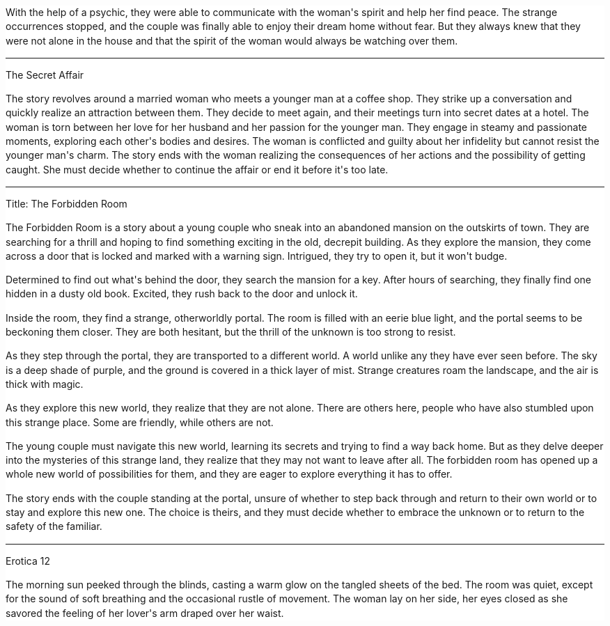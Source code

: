 With the help of a psychic, they were able to communicate with the woman's spirit and help her find peace. The strange occurrences stopped, and the couple was finally able to enjoy their dream home without fear. But they always knew that they were not alone in the house and that the spirit of the woman would always be watching over them.

***

The Secret Affair

The story revolves around a married woman who meets a younger man at a coffee shop. They strike up a conversation and quickly realize an attraction between them. They decide to meet again, and their meetings turn into secret dates at a hotel. The woman is torn between her love for her husband and her passion for the younger man. They engage in steamy and passionate moments, exploring each other's bodies and desires. The woman is conflicted and guilty about her infidelity but cannot resist the younger man's charm. The story ends with the woman realizing the consequences of her actions and the possibility of getting caught. She must decide whether to continue the affair or end it before it's too late.

***

Title: The Forbidden Room

The Forbidden Room is a story about a young couple who sneak into an abandoned mansion on the outskirts of town. They are searching for a thrill and hoping to find something exciting in the old, decrepit building. As they explore the mansion, they come across a door that is locked and marked with a warning sign. Intrigued, they try to open it, but it won't budge.

Determined to find out what's behind the door, they search the mansion for a key. After hours of searching, they finally find one hidden in a dusty old book. Excited, they rush back to the door and unlock it.

Inside the room, they find a strange, otherworldly portal. The room is filled with an eerie blue light, and the portal seems to be beckoning them closer. They are both hesitant, but the thrill of the unknown is too strong to resist.

As they step through the portal, they are transported to a different world. A world unlike any they have ever seen before. The sky is a deep shade of purple, and the ground is covered in a thick layer of mist. Strange creatures roam the landscape, and the air is thick with magic.

As they explore this new world, they realize that they are not alone. There are others here, people who have also stumbled upon this strange place. Some are friendly, while others are not.

The young couple must navigate this new world, learning its secrets and trying to find a way back home. But as they delve deeper into the mysteries of this strange land, they realize that they may not want to leave after all. The forbidden room has opened up a whole new world of possibilities for them, and they are eager to explore everything it has to offer.

The story ends with the couple standing at the portal, unsure of whether to step back through and return to their own world or to stay and explore this new one. The choice is theirs, and they must decide whether to embrace the unknown or to return to the safety of the familiar.

***

Erotica 12

The morning sun peeked through the blinds, casting a warm glow on the tangled sheets of the bed. The room was quiet, except for the sound of soft breathing and the occasional rustle of movement. The woman lay on her side, her eyes closed as she savored the feeling of her lover's arm draped over her waist.
